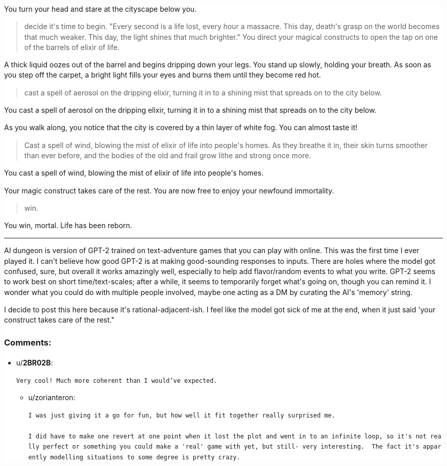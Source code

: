 You turn your head and stare at the cityscape below you.

> decide it's time to begin.  "Every second is a life lost, every hour a massacre.  This day, death's grasp on the world becomes that much weaker.  This day, the light shines that much brighter."  You direct your magical constructs to open the tap on one of the barrels of elixir of life.

A thick liquid oozes out of the barrel and begins dripping down your legs.  You stand up slowly, holding your breath.  As soon as you step off the carpet, a bright light fills your eyes and burns them until they become red hot.

> cast a spell of aerosol on the dripping elixir, turning it in to a shining mist that spreads on to the city below.

You cast a spell of aerosol on the dripping elixir, turning it in to a shining mist that spreads on to the city below.

As you walk along, you notice that the city is covered by a thin layer of white fog.  You can almost taste it!

> Cast a spell of wind, blowing the mist of elixir of life into people's homes.  As they breathe it in, their skin turns smoother than ever before, and the bodies of the old and frail grow lithe and strong once more.

You cast a spell of wind, blowing the mist of elixir of life into people's homes.

Your magic construct takes care of the rest. You are now free to enjoy your newfound immortality.

> win.

You win, mortal.  Life has been reborn.


---


AI dungeon is  version of GPT-2 trained on text-adventure games that you can play with online.  This was the first time I ever played it.  I can't believe how good GPT-2 is at making good-sounding responses to inputs.  There are holes where the model got confused, sure, but overall it works amazingly well, especially to help add flavor/random events to what you write.  GPT-2 seems to work best on short time/text-scales; after a while, it seems to temporarily forget what's going on, though you can remind it.  I wonder what you could do with multiple people involved, maybe one acting as a DM by curating the AI's 'memory' string.

I decide to post this here because it's rational-adjacent-ish.
I feel like the model got sick of me at the end, when it just said 'your construct takes care of the rest."

### Comments:

- u/__2BR02B__:
  ```
  Very cool! Much more coherent than I would’ve expected.
  ```

  - u/zorianteron:
    ```
    I was just giving it a go for fun, but how well it fit together really surprised me.

    I did have to make one revert at one point when it lost the plot and went in to an infinite loop, so it's not really perfect or something you could make a 'real' game with yet, but still- very interesting.  The fact it's apparently modelling situations to some degree is pretty crazy.
    ```
